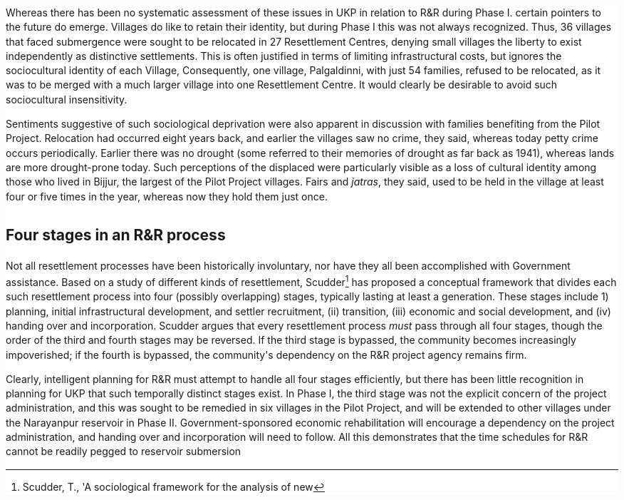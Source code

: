 Whereas there has been no systematic assessment of
these issues in UKP in relation to R&R during Phase I.
certain pointers to the future do emerge. Villages do
like to retain their identity, but during Phase I this was
not always recognized. Thus, 36 villages that faced
submergence were sought to be relocated in 27
Resettlement Centres, denying small villages the liberty
to exist independently as distinctive settlements. This is
often justified in terms of limiting infrastructural costs,
but ignores the sociocultural identity of each Village,
Consequently, one village, Palgaldinni, with just 54
families, refused to be relocated, as it was to be merged
with a much larger village into one Resettlement
Centre. It would clearly be desirable to avoid such
sociocultural insensitivity.

Sentiments suggestive of such sociological deprivation
were also apparent in discussion with families
benefiting from the Pilot Project. Relocation had
occurred eight years back, and earlier the villages saw
no crime, they said, whereas today petty crime occurs
periodically. Earlier there was no drought (some
referred to their memories of drought as far back as
1941), whereas lands are more drought-prone today.
Such perceptions of the displaced were particularly
visible as a loss of cultural identity among those who
lived in Bijjur, the largest of the Pilot Project villages.
Fairs and _jatras_, they said, used to be held in the village
at least four or five times in the year, whereas now they
hold them just once.

## Four stages in an R&R process

Not all resettlement processes have been historically
involuntary, nor have they all been accomplished with
Government assistance. Based on a study of different
kinds of resettlement, Scudder[^/13] has proposed a
conceptual framework that divides each such resettlement
process into four (possibly overlapping) stages,
typically lasting at least a generation. These stages
include 1) planning, initial infrastructural development,
and settler recruitment, (ii) transition, (iii) economic
and social development, and (iv) handing over and
incorporation. Scudder argues that every resettlement
process _must_ pass through all four stages, though the
order of the third and fourth stages may be reversed. If
the third stage is bypassed, the community becomes
increasingly impoverished; if the fourth is bypassed, the
community's dependency on the R&R project agency
remains firm.

Clearly, intelligent planning for R&R must attempt
to handle all four stages efficiently, but there has been
little recognition in planning for UKP that such
temporally distinct stages exist. In Phase I, the third
stage was not the explicit concern of the project
administration, and this was sought to be remedied in
six villages in the Pilot Project, and will be extended to
other villages under the Narayanpur reservoir in Phase
II. Government-sponsored economic rehabilitation will
encourage a dependency on the project administration,
and handing over and incorporation will need to
follow. All this demonstrates that the time schedules for
R&R cannot be readily pegged to reservoir submersion

[^/1]: The sociology of irrigated farming systems is discussed, for
[^/2]: This is admittedly a weak test of robustness. However, if the
[^/3]: Cernea, M. M., 'Entrance points for sociological knowledge in
[^/4]: Romer, A. S., _Man and the Vertebrates_, Yol. 1, 3rd edn. Penguin
[^/5]: Kottak, C. P. 'When people don't come first Some sociological
[^/6]: Through the Karnataka Irrigation Project. See World Bank,
[^/7]: See World Bank, _Staff Appraisal Report India --- Upper Krishna
[^/8]: Maradi, C. M., Nayak, P. J. and Patil, R. S., _Reservoir
[^/9]: The policy for Phase II is contained in a Karnataka Government
[^/10]: 'If used only as evaluators, sociological knowledge and
[^/11]: Scudder, T. and Colson, E. "From welfare to development: A
[^/12]: These reasons are discussed in Nayak, P. J., _Rehabilitating the
[^/13]: Scudder, T., 'A sociological framework for the analysis of new
[^/14]: Cernea, M.M. "Involuntary resettlement and development".
[^/15]: The conceptual problems that arise are discussed in greater detail
[^/16]: See Nayak, 1989.
[^/17]: See Cerea, 1988.